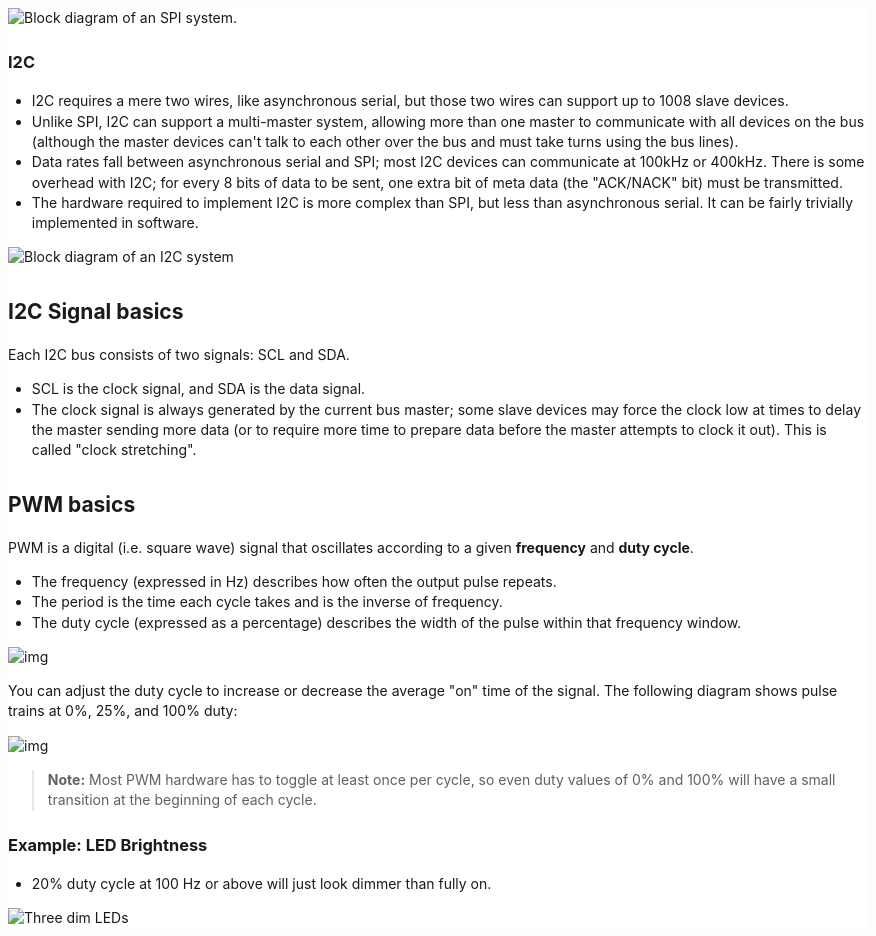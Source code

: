 ![Block diagram of an SPI system.](https://cdn.sparkfun.com/r/600-600/assets/e/b/d/5/8/51adfda8ce395f9d5d000000.png)

### I2C

- I2C requires a mere two wires, like asynchronous serial, but those two wires can support up to 1008 slave devices. 
- Unlike SPI, I2C can support a multi-master system, allowing more than one master to communicate with all devices on the bus (although the master devices can't talk to each other over the bus and must take turns using the bus lines).
- Data rates fall between asynchronous serial and SPI; most I2C devices can communicate at 100kHz or 400kHz. There is some overhead with I2C; for every 8 bits of data to be sent, one extra bit of meta data (the "ACK/NACK" bit) must be transmitted.
- The hardware required to implement I2C is more complex than SPI, but less than asynchronous serial. It can be fairly trivially implemented in software.

![Block diagram of an I2C system](https://cdn.sparkfun.com/r/600-600/assets/3/d/1/b/6/51adfda8ce395f151b000000.png)

## I2C Signal basics

Each I2C bus consists of two signals: SCL and SDA. 

- SCL is the clock signal, and SDA is the data signal. 
- The clock signal is always generated by the current bus master; some slave devices may force the clock low at times to delay the master sending more data (or to require more time to prepare data before the master attempts to clock it out). This is called "clock stretching".

## PWM basics

PWM is a digital (i.e. square wave) signal that oscillates according to a given **frequency** and **duty cycle**.

- The frequency (expressed in Hz) describes how often the output pulse repeats.
- The period is the time each cycle takes and is the inverse of frequency.
- The duty cycle (expressed as a percentage) describes the width of the pulse within that frequency window.

![img](https://developer.android.com/things/images/pwm-signal.png)

You can adjust the duty cycle to increase or decrease the average "on" time of the signal. The following diagram shows pulse trains at 0%, 25%, and 100% duty:

![img](https://developer.android.com/things/images/pwm-duty.png)

> **Note:** Most PWM hardware has to toggle at least once per cycle, so even duty values of 0% and 100% will have a small transition at the beginning of each cycle.

### Example: LED Brightness

- 20% duty cycle at 100 Hz or above will just look dimmer than fully on.

![Three dim LEDs](https://cdn.sparkfun.com/assets/4/a/f/c/e/512e8754ce395fac64000000.jpg)
